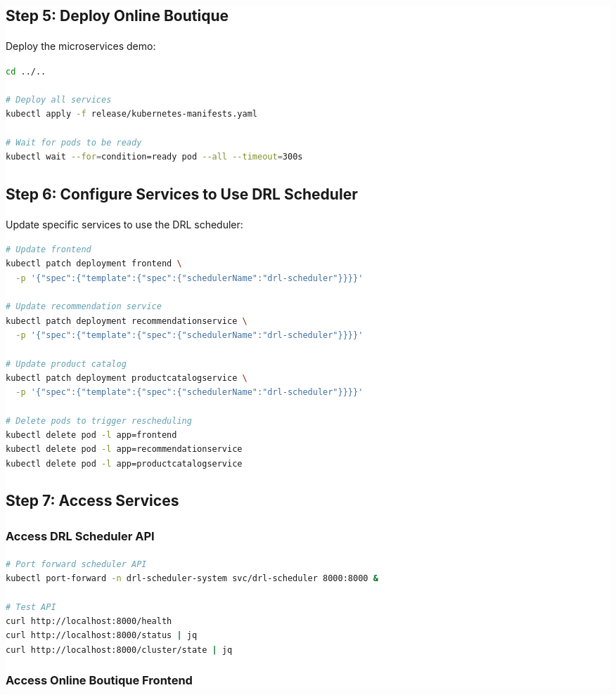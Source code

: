 ## Step 5: Deploy Online Boutique

Deploy the microservices demo:

```bash
cd ../..

# Deploy all services
kubectl apply -f release/kubernetes-manifests.yaml

# Wait for pods to be ready
kubectl wait --for=condition=ready pod --all --timeout=300s
```

## Step 6: Configure Services to Use DRL Scheduler

Update specific services to use the DRL scheduler:

```bash
# Update frontend
kubectl patch deployment frontend \
  -p '{"spec":{"template":{"spec":{"schedulerName":"drl-scheduler"}}}}'

# Update recommendation service
kubectl patch deployment recommendationservice \
  -p '{"spec":{"template":{"spec":{"schedulerName":"drl-scheduler"}}}}'

# Update product catalog
kubectl patch deployment productcatalogservice \
  -p '{"spec":{"template":{"spec":{"schedulerName":"drl-scheduler"}}}}'

# Delete pods to trigger rescheduling
kubectl delete pod -l app=frontend
kubectl delete pod -l app=recommendationservice
kubectl delete pod -l app=productcatalogservice
```

## Step 7: Access Services

### Access DRL Scheduler API

```bash
# Port forward scheduler API
kubectl port-forward -n drl-scheduler-system svc/drl-scheduler 8000:8000 &

# Test API
curl http://localhost:8000/health
curl http://localhost:8000/status | jq
curl http://localhost:8000/cluster/state | jq
```

### Access Online Boutique Frontend

